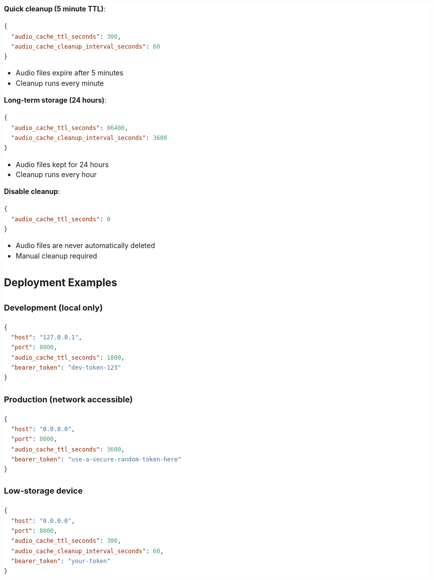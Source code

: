 **Quick cleanup (5 minute TTL)**:
```json
{
  "audio_cache_ttl_seconds": 300,
  "audio_cache_cleanup_interval_seconds": 60
}
```
- Audio files expire after 5 minutes
- Cleanup runs every minute

**Long-term storage (24 hours)**:
```json
{
  "audio_cache_ttl_seconds": 86400,
  "audio_cache_cleanup_interval_seconds": 3600
}
```
- Audio files kept for 24 hours
- Cleanup runs every hour

**Disable cleanup**:
```json
{
  "audio_cache_ttl_seconds": 0
}
```
- Audio files are never automatically deleted
- Manual cleanup required

## Deployment Examples

### Development (local only)
```json
{
  "host": "127.0.0.1",
  "port": 8000,
  "audio_cache_ttl_seconds": 1800,
  "bearer_token": "dev-token-123"
}
```

### Production (network accessible)
```json
{
  "host": "0.0.0.0",
  "port": 8000,
  "audio_cache_ttl_seconds": 3600,
  "bearer_token": "use-a-secure-random-token-here"
}
```

### Low-storage device
```json
{
  "host": "0.0.0.0",
  "port": 8000,
  "audio_cache_ttl_seconds": 300,
  "audio_cache_cleanup_interval_seconds": 60,
  "bearer_token": "your-token"
}
```

